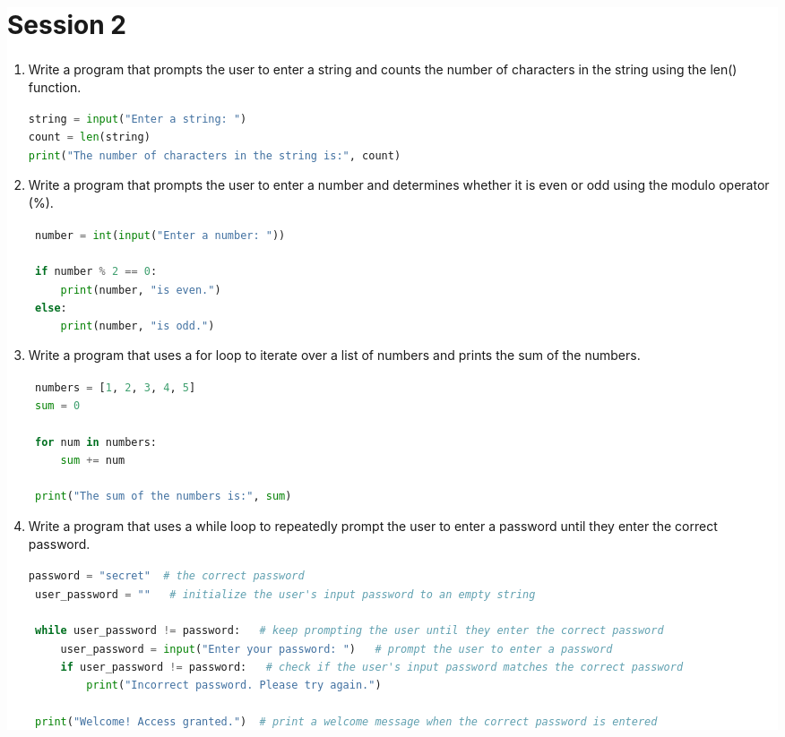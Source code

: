 # Session 2

1. Write a program that prompts the user to enter a string and counts the number of characters in the string using the len() function.

   ```python
   string = input("Enter a string: ")
   count = len(string)
   print("The number of characters in the string is:", count)
   ```

2. Write a program that prompts the user to enter a number and determines whether it is even or odd using the modulo operator (%).

   ```python
    number = int(input("Enter a number: "))

    if number % 2 == 0:
        print(number, "is even.")
    else:
        print(number, "is odd.")

   ```

3. Write a program that uses a for loop to iterate over a list of numbers and prints the sum of the numbers.

   ```python
    numbers = [1, 2, 3, 4, 5]
    sum = 0

    for num in numbers:
        sum += num

    print("The sum of the numbers is:", sum)

   ```

4. Write a program that uses a while loop to repeatedly prompt the user to enter a password until they enter the correct password.

   ```python
   password = "secret"  # the correct password
    user_password = ""   # initialize the user's input password to an empty string

    while user_password != password:   # keep prompting the user until they enter the correct password
        user_password = input("Enter your password: ")   # prompt the user to enter a password
        if user_password != password:   # check if the user's input password matches the correct password
            print("Incorrect password. Please try again.")

    print("Welcome! Access granted.")  # print a welcome message when the correct password is entered


   ```
